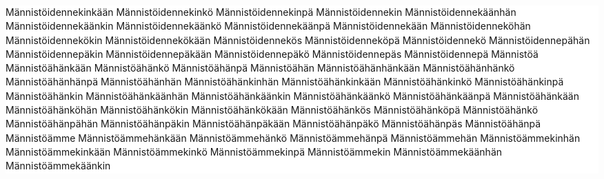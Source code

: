 Männistöidennekinkään
Männistöidennekinkö
Männistöidennekinpä
Männistöidennekin
Männistöidennekäänhän
Männistöidennekäänkin
Männistöidennekäänkö
Männistöidennekäänpä
Männistöidennekään
Männistöidenneköhän
Männistöidennekökin
Männistöidennekökään
Männistöidennekös
Männistöidenneköpä
Männistöidennekö
Männistöidennepähän
Männistöidennepäkin
Männistöidennepäkään
Männistöidennepäkö
Männistöidennepäs
Männistöidennepä
Männistöä
Männistöähänkään
Männistöähänkö
Männistöähänpä
Männistöähän
Männistöähänhänkään
Männistöähänhänkö
Männistöähänhänpä
Männistöähänhän
Männistöähänkinhän
Männistöähänkinkään
Männistöähänkinkö
Männistöähänkinpä
Männistöähänkin
Männistöähänkäänhän
Männistöähänkäänkin
Männistöähänkäänkö
Männistöähänkäänpä
Männistöähänkään
Männistöähänköhän
Männistöähänkökin
Männistöähänkökään
Männistöähänkös
Männistöähänköpä
Männistöähänkö
Männistöähänpähän
Männistöähänpäkin
Männistöähänpäkään
Männistöähänpäkö
Männistöähänpäs
Männistöähänpä
Männistöämme
Männistöämmehänkään
Männistöämmehänkö
Männistöämmehänpä
Männistöämmehän
Männistöämmekinhän
Männistöämmekinkään
Männistöämmekinkö
Männistöämmekinpä
Männistöämmekin
Männistöämmekäänhän
Männistöämmekäänkin